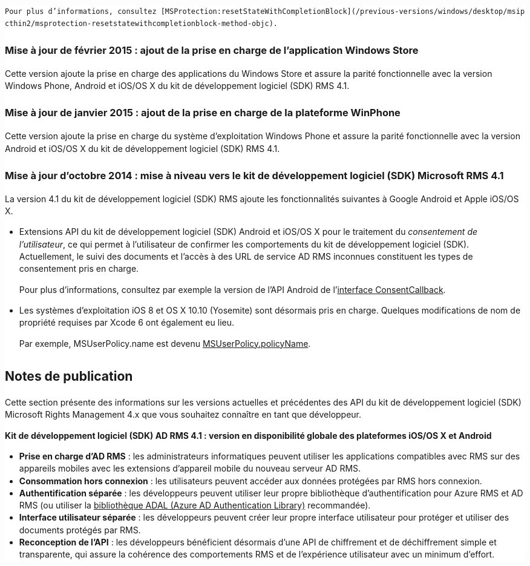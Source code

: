     Pour plus d’informations, consultez [MSProtection:resetStateWithCompletionBlock](/previous-versions/windows/desktop/msipcthin2/msprotection-resetstatewithcompletionblock-method-objc).

### <a name="february-2015-update---adds-windows-store-application-support"></a>Mise à jour de février 2015 : ajout de la prise en charge de l’application Windows Store

Cette version ajoute la prise en charge des applications du Windows Store et assure la parité fonctionnelle avec la version Windows Phone, Android et iOS/OS X du kit de développement logiciel (SDK) RMS 4.1.

### <a name="january-2015-update---adds-winphone-platform-support"></a>Mise à jour de janvier 2015 : ajout de la prise en charge de la plateforme WinPhone

Cette version ajoute la prise en charge du système d’exploitation Windows Phone et assure la parité fonctionnelle avec la version Android et iOS/OS X du kit de développement logiciel (SDK) RMS 4.1.

### <a name="october-2014-update---upgrade-to-microsoft-rms-sdk-41"></a>Mise à jour d’octobre 2014 : mise à niveau vers le kit de développement logiciel (SDK) Microsoft RMS 4.1

La version 4.1 du kit de développement logiciel (SDK) RMS ajoute les fonctionnalités suivantes à Google Android et Apple iOS/OS X.

-   Extensions API du kit de développement logiciel (SDK) Android et iOS/OS X pour le traitement du *consentement de l’utilisateur*, ce qui permet à l’utilisateur de confirmer les comportements du kit de développement logiciel (SDK). Actuellement, le suivi des documents et l’accès à des URL de service AD RMS inconnues constituent les types de consentement pris en charge.

    Pour plus d’informations, consultez par exemple la version de l’API Android de l’[interface ConsentCallback](/previous-versions/windows/desktop/msipcthin2/consentcallback-interface-java).

-   Les systèmes d’exploitation iOS 8 et OS X 10.10 (Yosemite) sont désormais pris en charge. Quelques modifications de nom de propriété requises par Xcode 6 ont également eu lieu.

    Par exemple, MSUserPolicy.name est devenu [MSUserPolicy.policyName](/previous-versions/windows/desktop/msipcthin2/msuserpolicy-name-property-objc).

## <a name="release-notes"></a>Notes de publication

Cette section présente des informations sur les versions actuelles et précédentes des API du kit de développement logiciel (SDK) Microsoft Rights Management 4.x que vous souhaitez connaître en tant que développeur.

**Kit de développement logiciel (SDK) AD RMS 4.1 : version en disponibilité globale des plateformes iOS/OS X et Android**

-   **Prise en charge d’AD RMS** : les administrateurs informatiques peuvent utiliser les applications compatibles avec RMS sur des appareils mobiles avec les extensions d’appareil mobile du nouveau serveur AD RMS.
-   **Consommation hors connexion** : les utilisateurs peuvent accéder aux données protégées par RMS hors connexion.
-   **Authentification séparée** : les développeurs peuvent utiliser leur propre bibliothèque d’authentification pour Azure RMS et AD RMS (ou utiliser la [bibliothèque ADAL (Azure AD Authentication Library)](/previous-versions/azure/jj573266(v=azure.100)) recommandée).
-   **Interface utilisateur séparée** : les développeurs peuvent créer leur propre interface utilisateur pour protéger et utiliser des documents protégés par RMS.
-   **Reconception de l’API** : les développeurs bénéficient désormais d’une API de chiffrement et de déchiffrement simple et transparente, qui assure la cohérence des comportements RMS et de l’expérience utilisateur avec un minimum d’effort.
